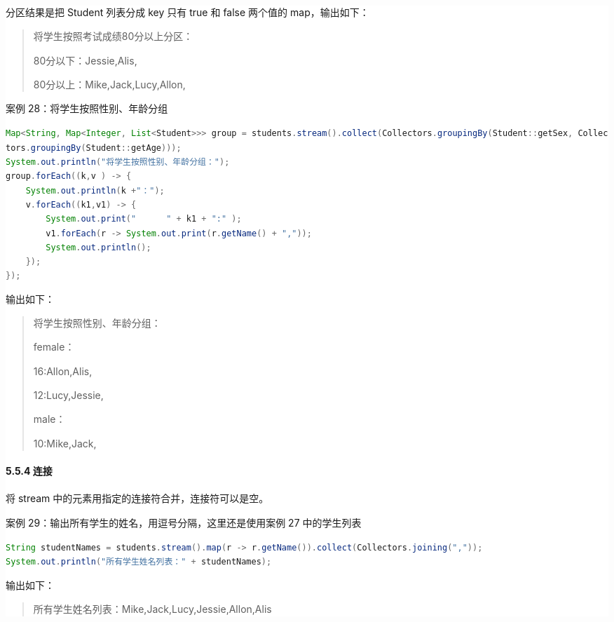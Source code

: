 

分区结果是把 Student 列表分成 key 只有 true 和 false 两个值的 map，输出如下：

> 将学生按照考试成绩80分以上分区：
>
> 80分以下：Jessie,Alis,
>
> 80分以上：Mike,Jack,Lucy,Allon,

案例 28：将学生按照性别、年龄分组



```java
Map<String, Map<Integer, List<Student>>> group = students.stream().collect(Collectors.groupingBy(Student::getSex, Collectors.groupingBy(Student::getAge)));
System.out.println("将学生按照性别、年龄分组：");
group.forEach((k,v ) -> {
    System.out.println(k +"：");
    v.forEach((k1,v1) -> {
        System.out.print("      " + k1 + ":" );
        v1.forEach(r -> System.out.print(r.getName() + ","));
        System.out.println();
    });
});
```



输出如下：

> 将学生按照性别、年龄分组：
>
> female：
>
>    16:Allon,Alis, 
>
>    12:Lucy,Jessie, 
>
> male：
>
>    10:Mike,Jack,



#### 5.5.4 连接

将 stream 中的元素用指定的连接符合并，连接符可以是空。

案例 29：输出所有学生的姓名，用逗号分隔，这里还是使用案例 27 中的学生列表

```java
String studentNames = students.stream().map(r -> r.getName()).collect(Collectors.joining(","));
System.out.println("所有学生姓名列表：" + studentNames);
```

输出如下：

> 所有学生姓名列表：Mike,Jack,Lucy,Jessie,Allon,Alis
